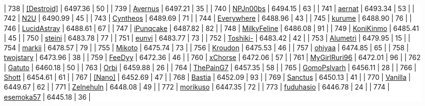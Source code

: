 | 738 | [[Destroid]](https://osu.ppy.sh/u/4698488) | 6497.36 | 50 |
| 739 | [Avernus](https://osu.ppy.sh/u/4405325) | 6497.21 | 35 |
| 740 | [NPJn00bs](https://osu.ppy.sh/u/4960191) | 6494.15 | 63 |
| 741 | [aernat](https://osu.ppy.sh/u/4073754) | 6493.34 | 53 |
| 742 | [N2U](https://osu.ppy.sh/u/5066908) | 6490.99 | 45 |
| 743 | [Cyntheos](https://osu.ppy.sh/u/6458028) | 6489.69 | 71 |
| 744 | [Everywhere](https://osu.ppy.sh/u/7942443) | 6488.96 | 43 |
| 745 | [kurume](https://osu.ppy.sh/u/7863657) | 6488.90 | 76 |
| 746 | [LucidAstray](https://osu.ppy.sh/u/1773225) | 6488.61 | 67 |
| 747 | [iPunqcake](https://osu.ppy.sh/u/6633574) | 6487.82 | 82 |
| 748 | [MilkyFeline](https://osu.ppy.sh/u/5359223) | 6486.08 | 91 |
| 749 | [KoniKinmo](https://osu.ppy.sh/u/2106534) | 6485.41 | 45 |
| 750 | [steini](https://osu.ppy.sh/u/5676259) | 6483.78 | 77 |
| 751 | [eunvi](https://osu.ppy.sh/u/4555814) | 6483.77 | 73 |
| 752 | [Toshiki-](https://osu.ppy.sh/u/7514525) | 6483.42 | 42 |
| 753 | [Alumetri](https://osu.ppy.sh/u/5371497) | 6479.95 | 15 |
| 754 | [markii](https://osu.ppy.sh/u/3049046) | 6478.57 | 79 |
| 755 | [Mikoto](https://osu.ppy.sh/u/621553) | 6475.74 | 73 |
| 756 | [Kroudon](https://osu.ppy.sh/u/7186833) | 6475.53 | 46 |
| 757 | [ohiyaa](https://osu.ppy.sh/u/1254788) | 6474.85 | 65 |
| 758 | [twojstary](https://osu.ppy.sh/u/3543130) | 6473.96 | 38 |
| 759 | [FeeDyy](https://osu.ppy.sh/u/8123308) | 6472.36 | 46 |
| 760 | [xChorse](https://osu.ppy.sh/u/2217628) | 6472.06 | 57 |
| 761 | [MyGirlRuri96](https://osu.ppy.sh/u/4789153) | 6472.01 | 96 |
| 762 | [Gatuto](https://osu.ppy.sh/u/3583351) | 6460.18 | 50 |
| 763 | [Orbi](https://osu.ppy.sh/u/3574151) | 6459.88 | 26 |
| 764 | [ThePainG7](https://osu.ppy.sh/u/3478000) | 6457.35 | 58 |
| 765 | [GomoPslvarh](https://osu.ppy.sh/u/1206417) | 6456.11 | 28 |
| 766 | [Shott](https://osu.ppy.sh/u/965354) | 6454.61 | 61 |
| 767 | [[Nano]](https://osu.ppy.sh/u/5132353) | 6452.69 | 47 |
| 768 | [Bastia](https://osu.ppy.sh/u/3355362) | 6452.09 | 93 |
| 769 | [Sanctus](https://osu.ppy.sh/u/5033017) | 6450.13 | 41 |
| 770 | [Vanilla](https://osu.ppy.sh/u/2946481) | 6449.67 | 62 |
| 771 | [Zelnehuln](https://osu.ppy.sh/u/3726858) | 6448.08 | 49 |
| 772 | [morikuso](https://osu.ppy.sh/u/751834) | 6447.35 | 72 |
| 773 | [fuduhasio](https://osu.ppy.sh/u/6124018) | 6446.78 | 24 |
| 774 | [esemoka57](https://osu.ppy.sh/u/2272413) | 6445.18 | 36 |